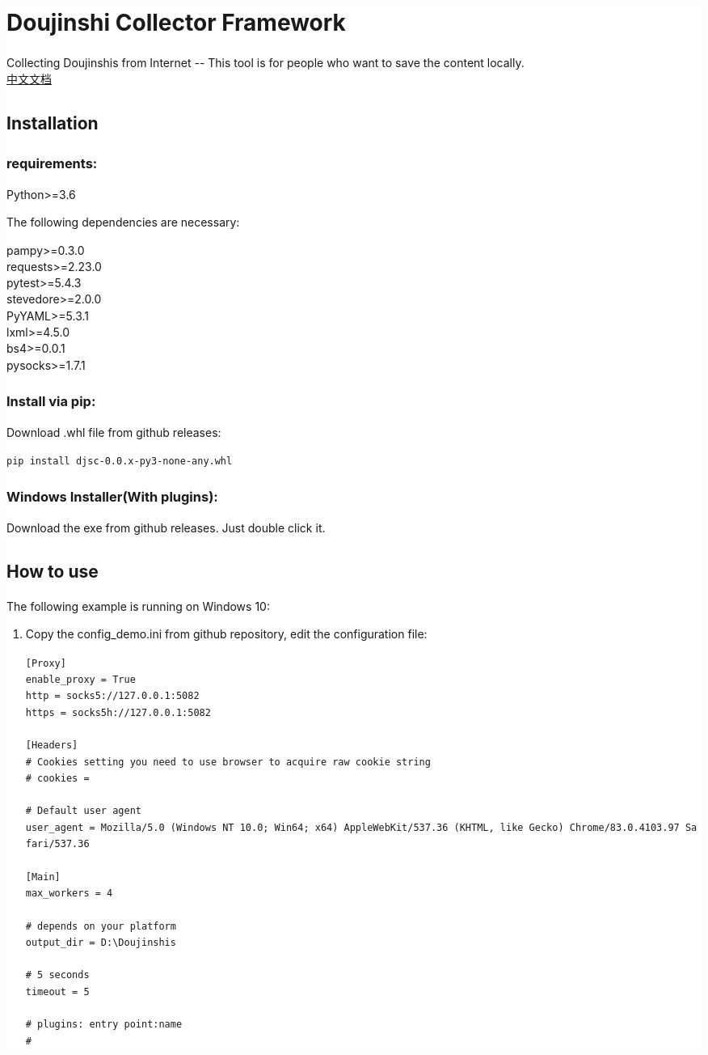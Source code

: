 # Doujinshi Collector Framework
Collecting Doujinshis from Internet  -- This tool is for people who want to save the content locally.     
[中文文档](https://github.com/Hochikong/DoujinshiCollectorFramework/blob/master/README_zhCN.md)

## Installation

### requirements:
Python>=3.6

The following dependencies are necessary:

pampy>=0.3.0  
requests>=2.23.0  
pytest>=5.4.3  
stevedore>=2.0.0  
PyYAML>=5.3.1  
lxml>=4.5.0  
bs4>=0.0.1  
pysocks>=1.7.1  

### Install via pip:

Download .whl file from github releases: 

```
pip install djsc-0.0.x-py3-none-any.whl
```

### Windows Installer(With plugins):

Download the exe from github releases. Just double click it.

## How to use

The following example is running on Windows 10:

1. Copy the config_demo.ini from github repository, edit the configuration file:

   ```
   [Proxy]
   enable_proxy = True
   http = socks5://127.0.0.1:5082
   https = socks5h://127.0.0.1:5082
   
   [Headers]
   # Cookies setting you need to use browser to acquire raw cookie string
   # cookies =
   
   # Default user agent
   user_agent = Mozilla/5.0 (Windows NT 10.0; Win64; x64) AppleWebKit/537.36 (KHTML, like Gecko) Chrome/83.0.4103.97 Safari/537.36
   
   [Main]
   max_workers = 4
   
   # depends on your platform
   output_dir = D:\Doujinshis
   
   # 5 seconds
   timeout = 5
   
   # plugins: entry point:name
   #
   ```